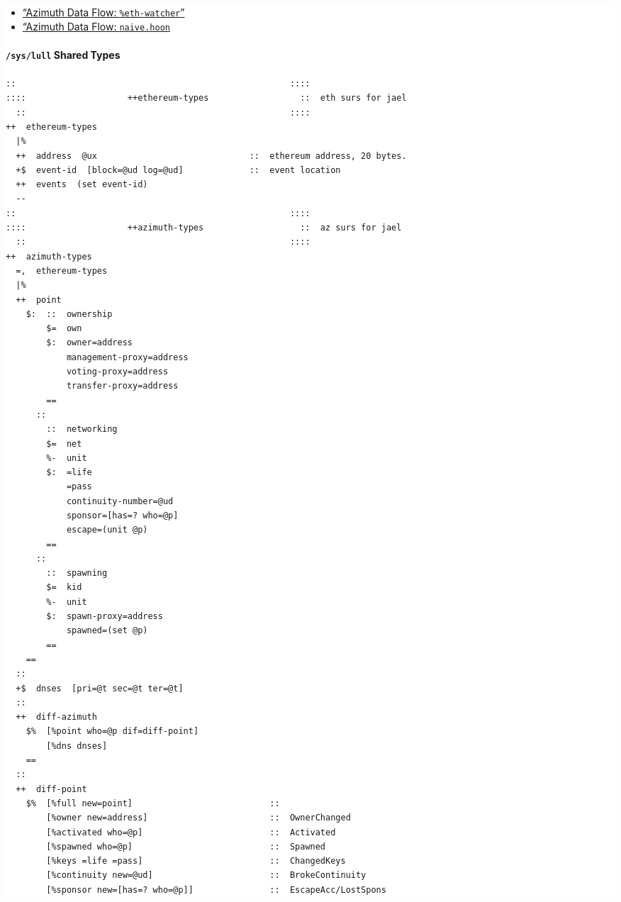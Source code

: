 - [“Azimuth Data Flow:  `%eth-watcher`”](https://docs.urbit.org/system/identity/concepts/flow#eth-watcher)
- [“Azimuth Data Flow:   `naive.hoon`](https://docs.urbit.org/system/identity/concepts/flow#naive)

#### `/sys/lull` Shared Types

```hoon
::                                                      ::::
::::                    ++ethereum-types                  ::  eth surs for jael
  ::                                                    ::::
++  ethereum-types
  |%
  ++  address  @ux                              ::  ethereum address, 20 bytes.
  +$  event-id  [block=@ud log=@ud]             ::  event location
  ++  events  (set event-id)
  --
::                                                      ::::
::::                    ++azimuth-types                   ::  az surs for jael
  ::                                                    ::::
++  azimuth-types
  =,  ethereum-types
  |%
  ++  point
    $:  ::  ownership
        $=  own
        $:  owner=address
            management-proxy=address
            voting-proxy=address
            transfer-proxy=address
        ==
      ::
        ::  networking
        $=  net
        %-  unit
        $:  =life
            =pass
            continuity-number=@ud
            sponsor=[has=? who=@p]
            escape=(unit @p)
        ==
      ::
        ::  spawning
        $=  kid
        %-  unit
        $:  spawn-proxy=address
            spawned=(set @p)
        ==
    ==
  ::
  +$  dnses  [pri=@t sec=@t ter=@t]
  ::
  ++  diff-azimuth
    $%  [%point who=@p dif=diff-point]
        [%dns dnses]
    ==
  ::
  ++  diff-point
    $%  [%full new=point]                           ::
        [%owner new=address]                        ::  OwnerChanged
        [%activated who=@p]                         ::  Activated
        [%spawned who=@p]                           ::  Spawned
        [%keys =life =pass]                         ::  ChangedKeys
        [%continuity new=@ud]                       ::  BrokeContinuity
        [%sponsor new=[has=? who=@p]]               ::  EscapeAcc/LostSpons
```